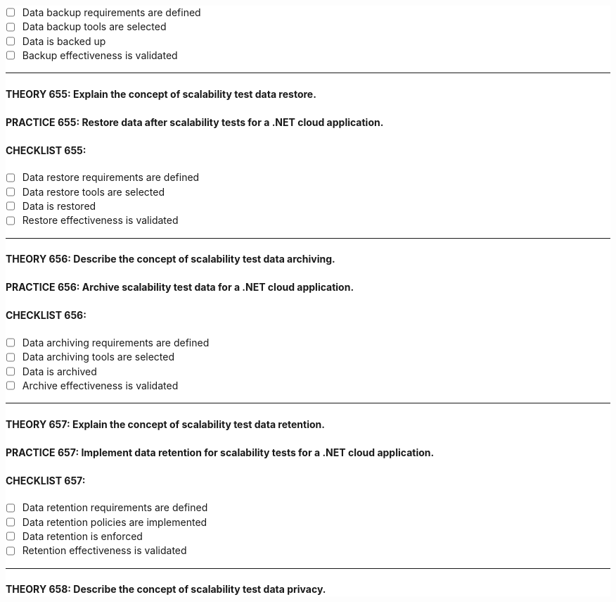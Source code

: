 - [ ] Data backup requirements are defined
- [ ] Data backup tools are selected
- [ ] Data is backed up
- [ ] Backup effectiveness is validated

---

#### THEORY 655: Explain the concept of scalability test data restore.

#### PRACTICE 655: Restore data after scalability tests for a .NET cloud application.

#### CHECKLIST 655:

- [ ] Data restore requirements are defined
- [ ] Data restore tools are selected
- [ ] Data is restored
- [ ] Restore effectiveness is validated

---

#### THEORY 656: Describe the concept of scalability test data archiving.

#### PRACTICE 656: Archive scalability test data for a .NET cloud application.

#### CHECKLIST 656:

- [ ] Data archiving requirements are defined
- [ ] Data archiving tools are selected
- [ ] Data is archived
- [ ] Archive effectiveness is validated

---

#### THEORY 657: Explain the concept of scalability test data retention.

#### PRACTICE 657: Implement data retention for scalability tests for a .NET cloud application.

#### CHECKLIST 657:

- [ ] Data retention requirements are defined
- [ ] Data retention policies are implemented
- [ ] Data retention is enforced
- [ ] Retention effectiveness is validated

---

#### THEORY 658: Describe the concept of scalability test data privacy.
